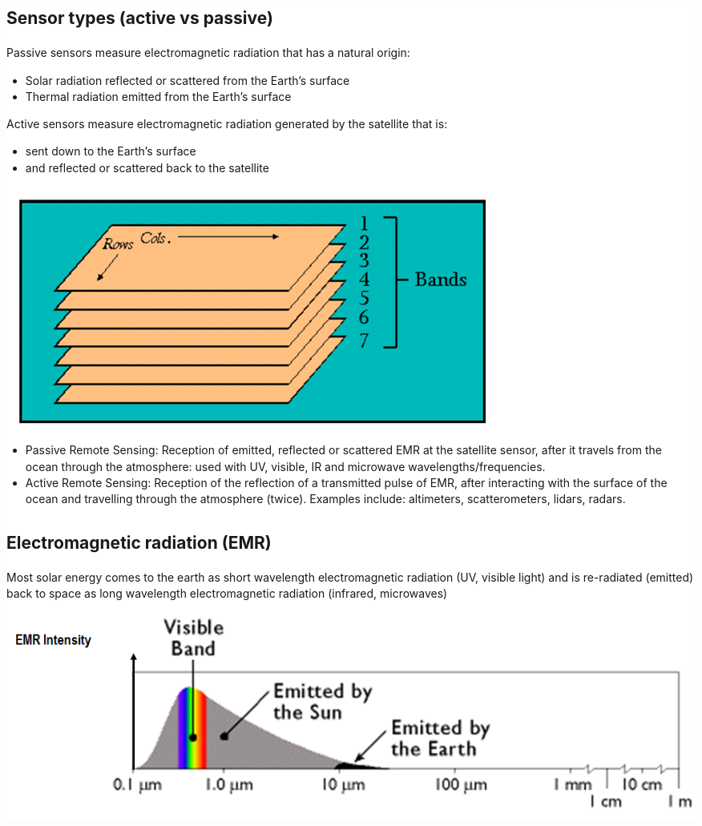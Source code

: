 ## Sensor types \(active vs passive\)

Passive sensors measure electromagnetic radiation that has a natural origin:   
- Solar radiation reflected or scattered from the Earth’s surface   
- Thermal radiation emitted from the Earth’s surface

Active sensors measure electromagnetic radiation generated by the satellite that is:   
- sent down to the Earth’s surface   
- and reflected or scattered back to the satellite

![](../.gitbook/assets/image%20%28113%29.png)

* Passive Remote Sensing: Reception of emitted, reflected or scattered EMR at the satellite sensor, after it travels from the ocean through the atmosphere: used with UV, visible, IR and microwave wavelengths/frequencies.
* Active Remote Sensing: Reception of the reflection of a transmitted pulse of EMR, after interacting with the surface of the ocean and travelling through the atmosphere \(twice\). Examples include: altimeters, scatterometers, lidars, radars.

## Electromagnetic radiation \(EMR\)

Most solar energy comes to the earth as short wavelength electromagnetic radiation \(UV, visible light\) and is re-radiated \(emitted\) back to space as long wavelength electromagnetic radiation \(infrared, microwaves\)

![](../.gitbook/assets/image%20%2813%29.png)
